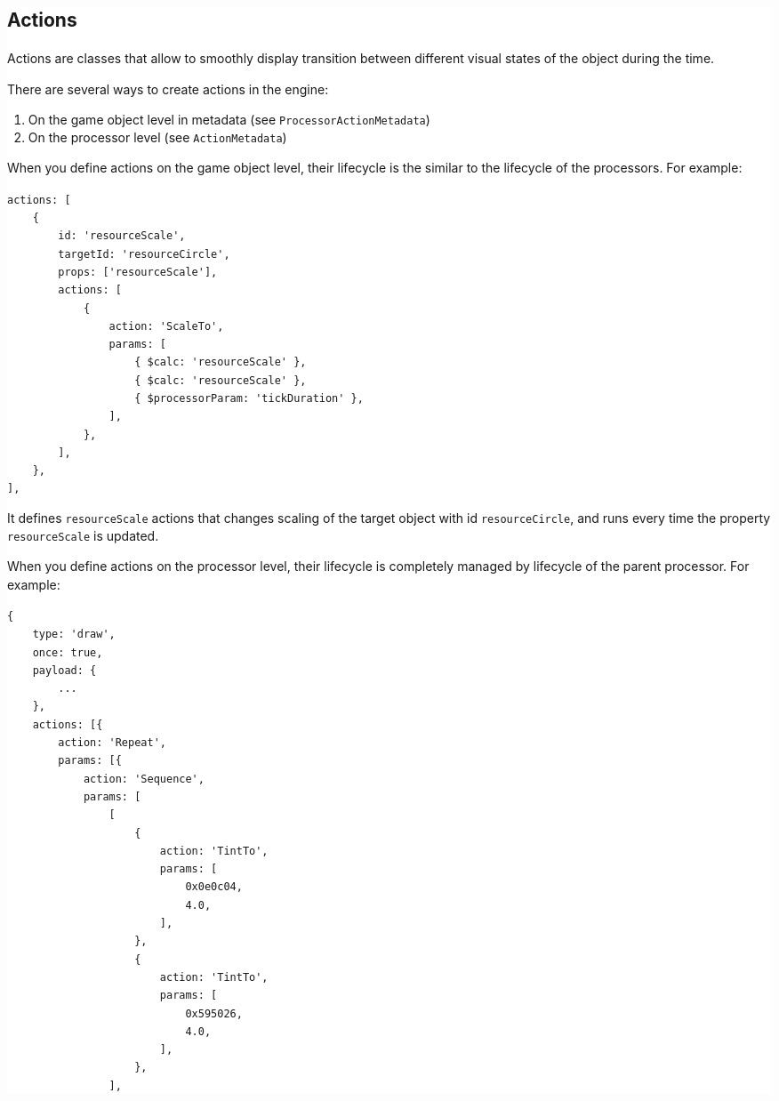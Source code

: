 ## Actions

Actions are classes that allow to smoothly display transition between different visual states of the object during the time.

There are several ways to create actions in the engine:
1. On the game object level in metadata (see `ProcessorActionMetadata`)
2. On the processor level (see `ActionMetadata`)

When you define actions on the game object level, their lifecycle is the similar to the lifecycle of the processors. For example:

```
actions: [
    {
        id: 'resourceScale',
        targetId: 'resourceCircle',
        props: ['resourceScale'],
        actions: [
            {
                action: 'ScaleTo',
                params: [
                    { $calc: 'resourceScale' },
                    { $calc: 'resourceScale' },
                    { $processorParam: 'tickDuration' },
                ],
            },
        ],
    },
],
```

It defines `resourceScale` actions that changes scaling of the target object with id `resourceCircle`, and runs every time the property `resourceScale` is updated.

When you define actions on the processor level, their lifecycle is completely managed by lifecycle of the parent processor. For example:

```
{
    type: 'draw',
    once: true,
    payload: {
        ...
    },
    actions: [{
        action: 'Repeat',
        params: [{
            action: 'Sequence',
            params: [
                [
                    {
                        action: 'TintTo',
                        params: [
                            0x0e0c04,
                            4.0,
                        ],
                    },
                    {
                        action: 'TintTo',
                        params: [
                            0x595026,
                            4.0,
                        ],
                    },
                ],
```